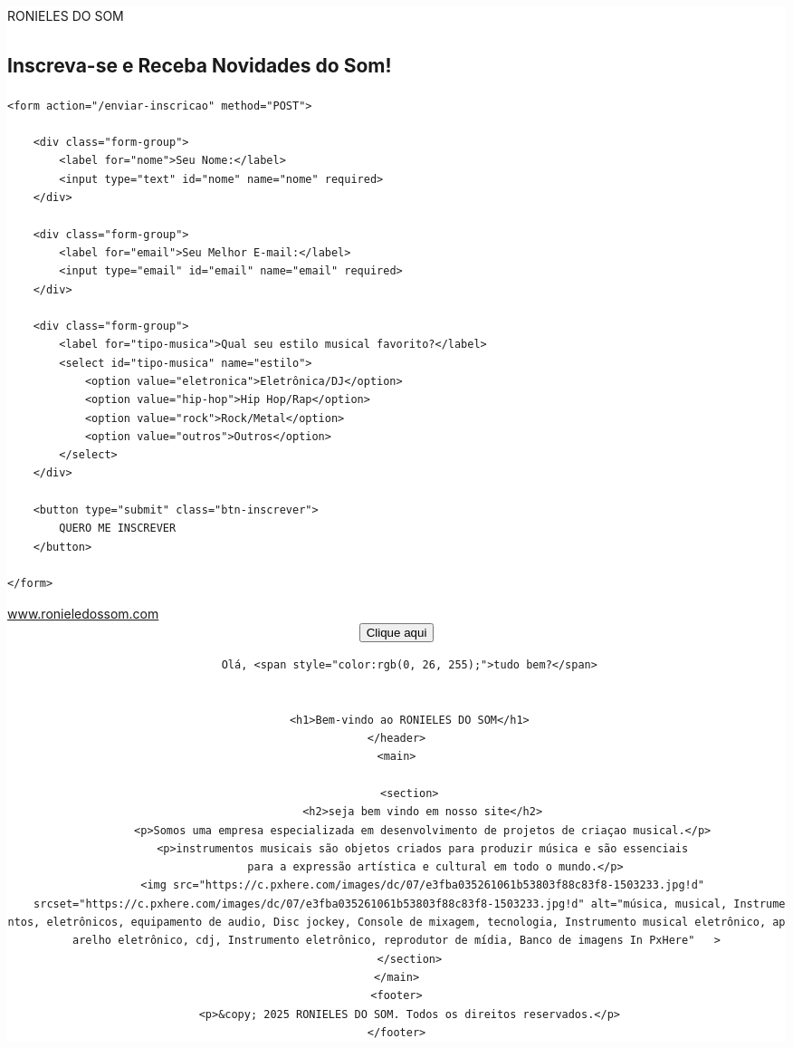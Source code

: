 <!DOCTYPE html>
<html lang="pt-BR">
	<head>
		<meta charset="UTF-8">
        <META name="viewport" content="width=device-width,inicial-scale=1.0">
        <META name="viewport" content="width=device-width,inicial-scale=1.0">
        <META name="viewport" content="width=device-width,inicial-scale=1.0">
        <META name="viewport" content="width=device-width,inicial-scale=1.0">
		<color:red><p>RONIELES DO SOM</p></color:red>
	<link rel="stylesheet" href="styles.css">
</head>
<body><section class="inscricao-section">
    <h2>Inscreva-se e Receba Novidades do Som!</h2>

    <form action="/enviar-inscricao" method="POST">
        
        <div class="form-group">
            <label for="nome">Seu Nome:</label>
            <input type="text" id="nome" name="nome" required>
        </div>
        
        <div class="form-group">
            <label for="email">Seu Melhor E-mail:</label>
            <input type="email" id="email" name="email" required>
        </div>
        
        <div class="form-group">
            <label for="tipo-musica">Qual seu estilo musical favorito?</label>
            <select id="tipo-musica" name="estilo">
                <option value="eletronica">Eletrônica/DJ</option>
                <option value="hip-hop">Hip Hop/Rap</option>
                <option value="rock">Rock/Metal</option>
                <option value="outros">Outros</option>
            </select>
        </div>
        
        <button type="submit" class="btn-inscrever">
            QUERO ME INSCREVER
        </button>
        
    </form>
</section>
	<a href="https://www.ronieledossom.com">www.ronieledossom.com</a>
	<header><button onclick="alert('Olá!')">Clique aqui</button>

		Olá, <span style="color:rgb(0, 26, 255);">tudo bem?</span>


		<h1>Bem-vindo ao RONIELES DO SOM</h1>
	</header>
	<main>
		
		<section>
			<h2>seja bem vindo em nosso site</h2>
			<p>Somos uma empresa especializada em desenvolvimento de projetos de criaçao musical.</p>
			<p>instrumentos musicais são objetos criados para produzir música e são essenciais
				para a expressão artística e cultural em todo o mundo.</p>
			<img src="https://c.pxhere.com/images/dc/07/e3fba035261061b53803f88c83f8-1503233.jpg!d"
		srcset="https://c.pxhere.com/images/dc/07/e3fba035261061b53803f88c83f8-1503233.jpg!d" alt="música, musical, Instrumentos, eletrônicos, equipamento de audio, Disc jockey, Console de mixagem, tecnologia, Instrumento musical eletrônico, aparelho eletrônico, cdj, Instrumento eletrônico, reprodutor de mídia, Banco de imagens In PxHere"   >
		</section>
	</main>
	<footer>
		<p>&copy; 2025 RONIELES DO SOM. Todos os direitos reservados.</p>
	</footer>